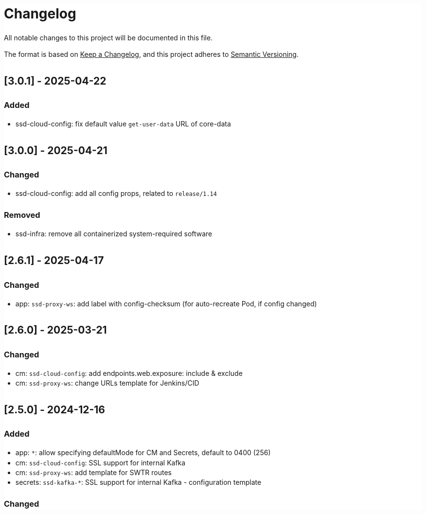 # Changelog

All notable changes to this project will be documented in this file.

The format is based on [Keep a Changelog](https://keepachangelog.com/en/1.1.0/), and this project adheres
to [Semantic Versioning](https://semver.org/spec/v2.0.0.html).

## [3.0.1] - 2025-04-22

### Added

- ssd-cloud-config: fix default value `get-user-data` URL of core-data


## [3.0.0] - 2025-04-21

### Changed

- ssd-cloud-config: add all config props, related to `release/1.14`

### Removed

- ssd-infra: remove all containerized system-required software


## [2.6.1] - 2025-04-17

### Changed

- app: `ssd-proxy-ws`: add label with config-checksum (for auto-recreate Pod, if config changed)

## [2.6.0] - 2025-03-21

### Changed

- cm: `ssd-cloud-config`: add endpoints.web.exposure: include & exclude
- cm: `ssd-proxy-ws`: change URLs template for Jenkins/CID

## [2.5.0] - 2024-12-16

### Added

- app: `*`: allow specifying defaultMode for CM and Secrets, default to 0400 (256)
- cm: `ssd-cloud-config`: SSL support for internal Kafka
- cm: `ssd-proxy-ws`: add template for SWTR routes
- secrets: `ssd-kafka-*`: SSL support for internal Kafka - configuration template

### Changed

